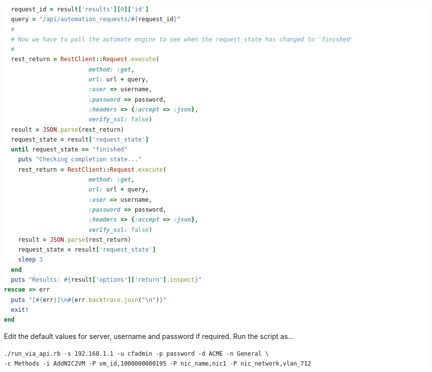 ```ruby
  request_id = result['results'][0]['id']
  query = "/api/automation_requests/#{request_id}"
  #
  # Now we have to poll the automate engine to see when the request_state has changed to 'finished'
  #
  rest_return = RestClient::Request.execute(
  						method: :get,
  						url: url + query,
  						:user => username,
  						:password => password,
  						:headers => {:accept => :json},
  						verify_ssl: false)
  result = JSON.parse(rest_return)
  request_state = result['request_state']
  until request_state == "finished"
    puts "Checking completion state..."
    rest_return = RestClient::Request.execute(
    					method: :get,
    					url: url + query,
    					:user => username,
    					:password => password,
    					:headers => {:accept => :json},
    					verify_ssl: false)
    result = JSON.parse(rest_return)
    request_state = result['request_state']
    sleep 3
  end
  puts "Results: #{result['options']['return'].inspect}"
rescue => err
  puts "[#{err}]\n#{err.backtrace.join("\n")}"
  exit!
end
```

Edit the default values for server, username and password if required. Run the script as...

```
./run_via_api.rb -s 192.168.1.1 -u cfadmin -p password -d ACME -n General \
-c Methods -i AddNIC2VM -P vm_id,1000000000195 -P nic_name,nic1 -P nic_network,vlan_712
```
